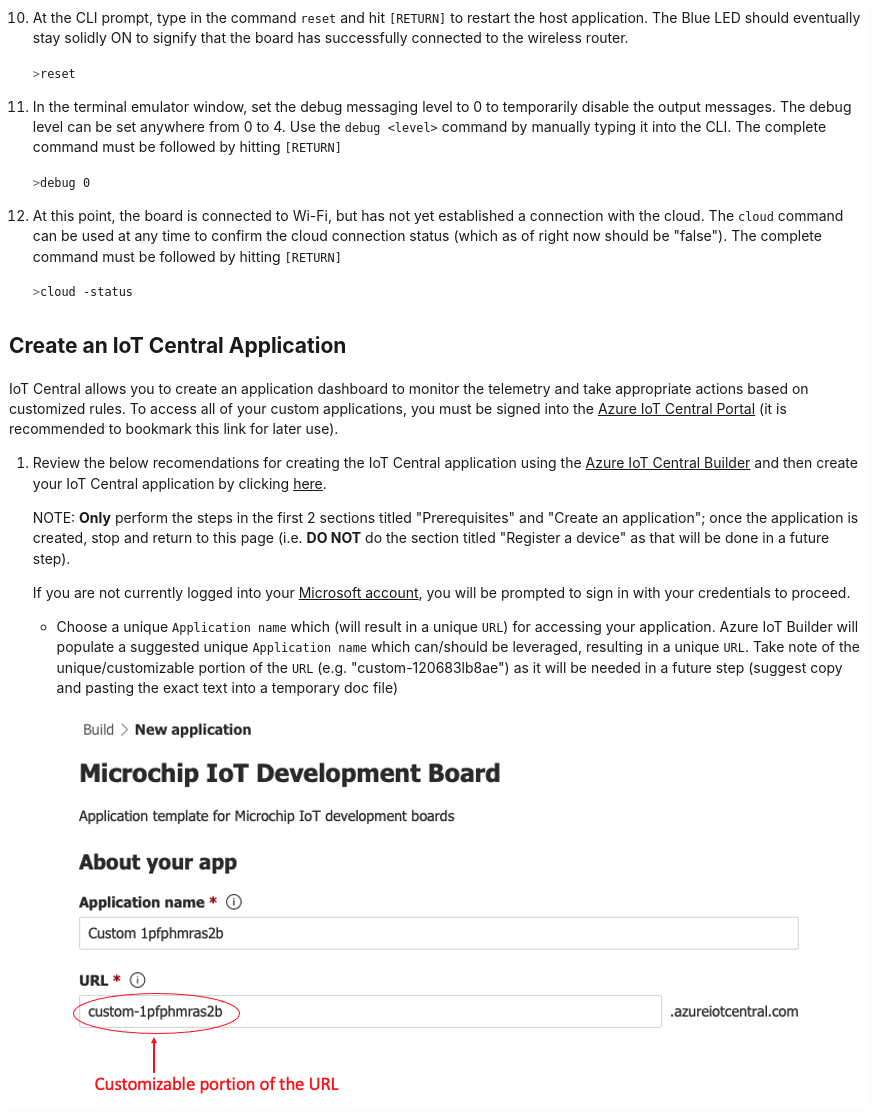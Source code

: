 10. At the CLI prompt, type in the command `reset` and hit `[RETURN]` to restart the host application.  The Blue LED should eventually stay solidly ON to signify that the board has successfully connected to the wireless router.
    ```bash
    >reset
    ```
11. In the terminal emulator window, set the debug messaging level to 0 to temporarily disable the output messages. The debug level can be set anywhere from 0 to 4.  Use the `debug <level>` command by manually typing it into the CLI.  The complete command must be followed by hitting `[RETURN]`
    ```bash
    >debug 0
    ```

12. At this point, the board is connected to Wi-Fi, but has not yet established a connection with the cloud. The `cloud` command can be used at any time to confirm the cloud connection status (which as of right now should be "false").  The complete command must be followed by hitting `[RETURN]`
    ```bash
    >cloud -status
    ```

## Create an IoT Central Application

IoT Central allows you to create an application dashboard to monitor the telemetry and take appropriate actions based on customized rules.  To access all of your custom applications, you must be signed into the [Azure IoT Central Portal](https://apps.azureiotcentral.com) (it is recommended to bookmark this link for later use).

1. Review the below recomendations for creating the IoT Central application using the [Azure IoT Central Builder](https://apps.azureiotcentral.com/build) and then create your IoT Central application by clicking [here](https://docs.microsoft.com/en-us/azure/iot-central/core/quick-deploy-iot-central).

    NOTE: **Only** perform the steps in the first 2 sections titled "Prerequisites" and "Create an application"; once the application is created, stop and return to this page (i.e. **DO NOT** do the section titled "Register a device" as that will be done in a future step).

    If you are not currently logged into your [Microsoft account](https://account.microsoft.com/account), you will be prompted to sign in with your credentials to proceed.  
 
    - Choose a unique `Application name` which (will result in a unique `URL`) for accessing your application. Azure IoT Builder will populate a suggested unique `Application name` which can/should be leveraged, resulting in a unique `URL`. Take note of the unique/customizable portion of the `URL` (e.g. "custom-120683lb8ae") as it will be needed in a future step (suggest copy and pasting the exact text into a temporary doc file)

        <img src=".//media/image80a.png">